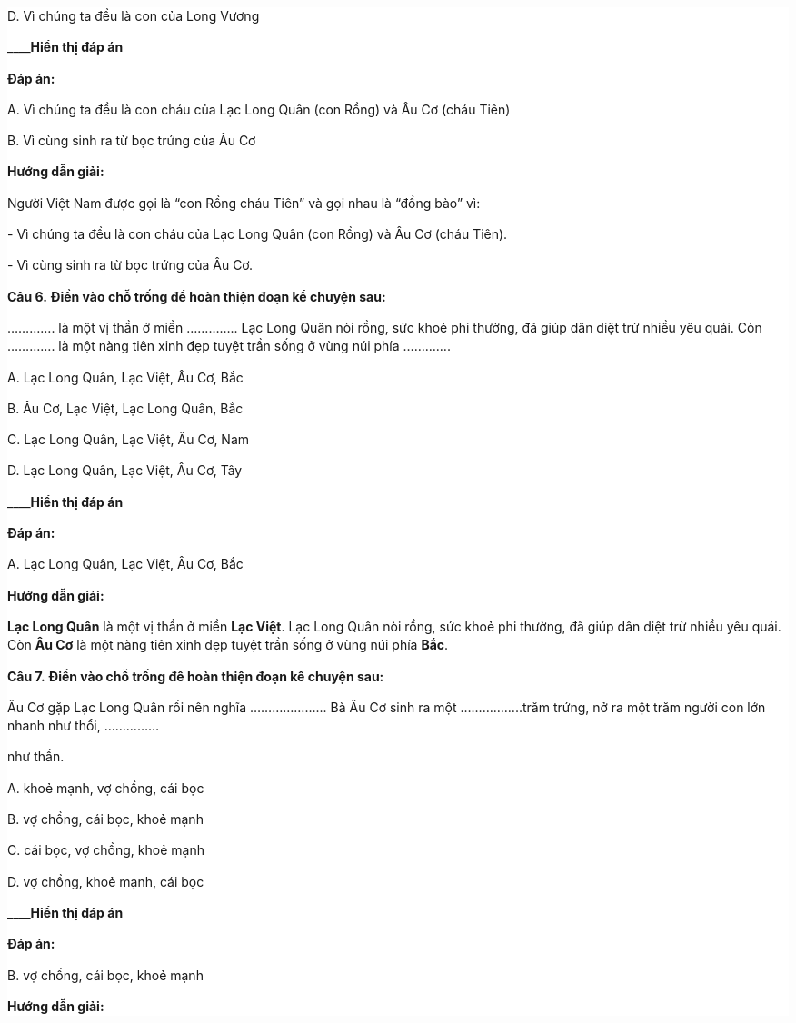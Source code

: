 D. Vì chúng ta đều là con của Long Vương

____**Hiển thị đáp án**

**Đáp án:**

A. Vì chúng ta đều là con cháu của Lạc Long Quân (con Rồng) và Âu Cơ (cháu Tiên)

B. Vì cùng sinh ra từ bọc trứng của Âu Cơ

**Hướng dẫn giải:**

Người Việt Nam được gọi là “con Rồng cháu Tiên” và gọi nhau là “đồng bào” vì:

\- Vì chúng ta đều là con cháu của Lạc Long Quân (con Rồng) và Âu Cơ (cháu Tiên).

\- Vì cùng sinh ra từ bọc trứng của Âu Cơ.

**Câu 6.** **Điền vào chỗ trống để hoàn thiện đoạn kể chuyện sau:**

…………. là một vị thần ở miền ………….. Lạc Long Quân nòi rồng, sức khoẻ phi thường, đã giúp dân diệt trừ nhiều yêu quái. Còn …………. là một nàng tiên xinh đẹp tuyệt trần sống ở vùng núi phía ………….

A. Lạc Long Quân, Lạc Việt, Âu Cơ, Bắc 

B. Âu Cơ, Lạc Việt, Lạc Long Quân, Bắc 

C. Lạc Long Quân, Lạc Việt, Âu Cơ, Nam

D. Lạc Long Quân, Lạc Việt, Âu Cơ, Tây

____**Hiển thị đáp án**

**Đáp án:**

A. Lạc Long Quân, Lạc Việt, Âu Cơ, Bắc 

**Hướng dẫn giải:**

**Lạc Long Quân** là một vị thần ở miền **Lạc Việt**. Lạc Long Quân nòi rồng, sức khoẻ phi thường, đã giúp dân diệt trừ nhiều yêu quái. Còn **Âu Cơ** là một nàng tiên xinh đẹp tuyệt trần sống ở vùng núi phía **Bắc**.

**Câu 7.** **Điền vào chỗ trống để hoàn thiện đoạn kể chuyện sau:**

Âu Cơ gặp Lạc Long Quân rồi nên nghĩa ………………... Bà Âu Cơ sinh ra một ……………..trăm trứng, nở ra một trăm người con lớn nhanh như thổi, ……………

như thần.

A. khoẻ mạnh, vợ chồng, cái bọc 

B. vợ chồng, cái bọc, khoẻ mạnh 

C. cái bọc, vợ chồng, khoẻ mạnh 

D. vợ chồng, khoẻ mạnh, cái bọc 

____**Hiển thị đáp án**

**Đáp án:**

B. vợ chồng, cái bọc, khoẻ mạnh 

**Hướng dẫn giải:**
